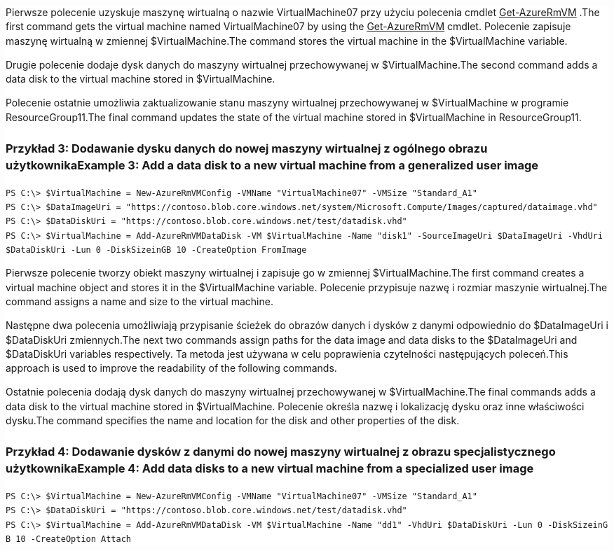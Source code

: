 <span data-ttu-id="d06a5-118">Pierwsze polecenie uzyskuje maszynę wirtualną o nazwie VirtualMachine07 przy użyciu polecenia cmdlet [Get-AzureRmVM](./Get-AzureRmVM.md) .</span><span class="sxs-lookup"><span data-stu-id="d06a5-118">The first command gets the virtual machine named VirtualMachine07 by using the [Get-AzureRmVM](./Get-AzureRmVM.md) cmdlet.</span></span>
<span data-ttu-id="d06a5-119">Polecenie zapisuje maszynę wirtualną w zmiennej $VirtualMachine.</span><span class="sxs-lookup"><span data-stu-id="d06a5-119">The command stores the virtual machine in the $VirtualMachine variable.</span></span>

<span data-ttu-id="d06a5-120">Drugie polecenie dodaje dysk danych do maszyny wirtualnej przechowywanej w $VirtualMachine.</span><span class="sxs-lookup"><span data-stu-id="d06a5-120">The second command adds a data disk to the virtual machine stored in $VirtualMachine.</span></span>

<span data-ttu-id="d06a5-121">Polecenie ostatnie umożliwia zaktualizowanie stanu maszyny wirtualnej przechowywanej w $VirtualMachine w programie ResourceGroup11.</span><span class="sxs-lookup"><span data-stu-id="d06a5-121">The final command updates the state of the virtual machine stored in $VirtualMachine in ResourceGroup11.</span></span>

### <span data-ttu-id="d06a5-122">Przykład 3: Dodawanie dysku danych do nowej maszyny wirtualnej z ogólnego obrazu użytkownika</span><span class="sxs-lookup"><span data-stu-id="d06a5-122">Example 3: Add a data disk to a new virtual machine from a generalized user image</span></span>
```
PS C:\> $VirtualMachine = New-AzureRmVMConfig -VMName "VirtualMachine07" -VMSize "Standard_A1"
PS C:\> $DataImageUri = "https://contoso.blob.core.windows.net/system/Microsoft.Compute/Images/captured/dataimage.vhd"
PS C:\> $DataDiskUri = "https://contoso.blob.core.windows.net/test/datadisk.vhd"
PS C:\> $VirtualMachine = Add-AzureRmVMDataDisk -VM $VirtualMachine -Name "disk1" -SourceImageUri $DataImageUri -VhdUri $DataDiskUri -Lun 0 -DiskSizeinGB 10 -CreateOption FromImage
```

<span data-ttu-id="d06a5-123">Pierwsze polecenie tworzy obiekt maszyny wirtualnej i zapisuje go w zmiennej $VirtualMachine.</span><span class="sxs-lookup"><span data-stu-id="d06a5-123">The first command creates a virtual machine object and stores it in the $VirtualMachine variable.</span></span>
<span data-ttu-id="d06a5-124">Polecenie przypisuje nazwę i rozmiar maszynie wirtualnej.</span><span class="sxs-lookup"><span data-stu-id="d06a5-124">The command assigns a name and size to the virtual machine.</span></span>

<span data-ttu-id="d06a5-125">Następne dwa polecenia umożliwiają przypisanie ścieżek do obrazów danych i dysków z danymi odpowiednio do $DataImageUri i $DataDiskUri zmiennych.</span><span class="sxs-lookup"><span data-stu-id="d06a5-125">The next two commands assign paths for the data image and data disks to the $DataImageUri and $DataDiskUri variables respectively.</span></span>
<span data-ttu-id="d06a5-126">Ta metoda jest używana w celu poprawienia czytelności następujących poleceń.</span><span class="sxs-lookup"><span data-stu-id="d06a5-126">This approach is used to improve the readability of the following commands.</span></span>

<span data-ttu-id="d06a5-127">Ostatnie polecenia dodają dysk danych do maszyny wirtualnej przechowywanej w $VirtualMachine.</span><span class="sxs-lookup"><span data-stu-id="d06a5-127">The final commands adds a data disk to the virtual machine stored in $VirtualMachine.</span></span>
<span data-ttu-id="d06a5-128">Polecenie określa nazwę i lokalizację dysku oraz inne właściwości dysku.</span><span class="sxs-lookup"><span data-stu-id="d06a5-128">The command specifies the name and location for the disk and other properties of the disk.</span></span>

### <span data-ttu-id="d06a5-129">Przykład 4: Dodawanie dysków z danymi do nowej maszyny wirtualnej z obrazu specjalistycznego użytkownika</span><span class="sxs-lookup"><span data-stu-id="d06a5-129">Example 4: Add data disks to a new virtual machine from a specialized user image</span></span>
```
PS C:\> $VirtualMachine = New-AzureRmVMConfig -VMName "VirtualMachine07" -VMSize "Standard_A1"
PS C:\> $DataDiskUri = "https://contoso.blob.core.windows.net/test/datadisk.vhd"
PS C:\> $VirtualMachine = Add-AzureRmVMDataDisk -VM $VirtualMachine -Name "dd1" -VhdUri $DataDiskUri -Lun 0 -DiskSizeinGB 10 -CreateOption Attach
```
